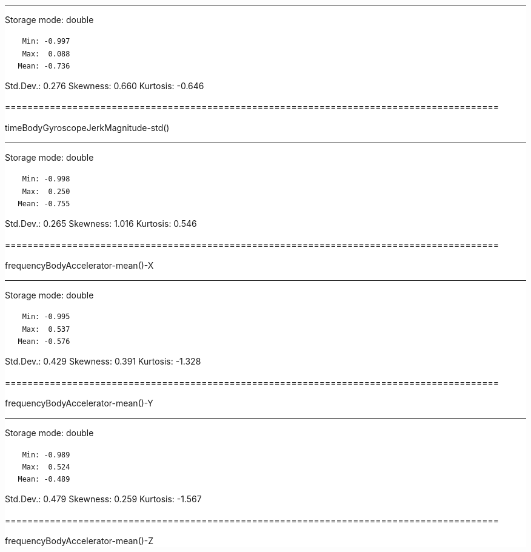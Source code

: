 ----------------------------------------------------------------------------------------

   Storage mode: double

        Min: -0.997
        Max:  0.088
       Mean: -0.736
   Std.Dev.:  0.276
   Skewness:  0.660
   Kurtosis: -0.646

========================================================================================

   timeBodyGyroscopeJerkMagnitude-std()

----------------------------------------------------------------------------------------

   Storage mode: double

        Min: -0.998
        Max:  0.250
       Mean: -0.755
   Std.Dev.:  0.265
   Skewness:  1.016
   Kurtosis:  0.546

========================================================================================

   frequencyBodyAccelerator-mean()-X

----------------------------------------------------------------------------------------

   Storage mode: double

        Min: -0.995
        Max:  0.537
       Mean: -0.576
   Std.Dev.:  0.429
   Skewness:  0.391
   Kurtosis: -1.328

========================================================================================

   frequencyBodyAccelerator-mean()-Y

----------------------------------------------------------------------------------------

   Storage mode: double

        Min: -0.989
        Max:  0.524
       Mean: -0.489
   Std.Dev.:  0.479
   Skewness:  0.259
   Kurtosis: -1.567

========================================================================================

   frequencyBodyAccelerator-mean()-Z
